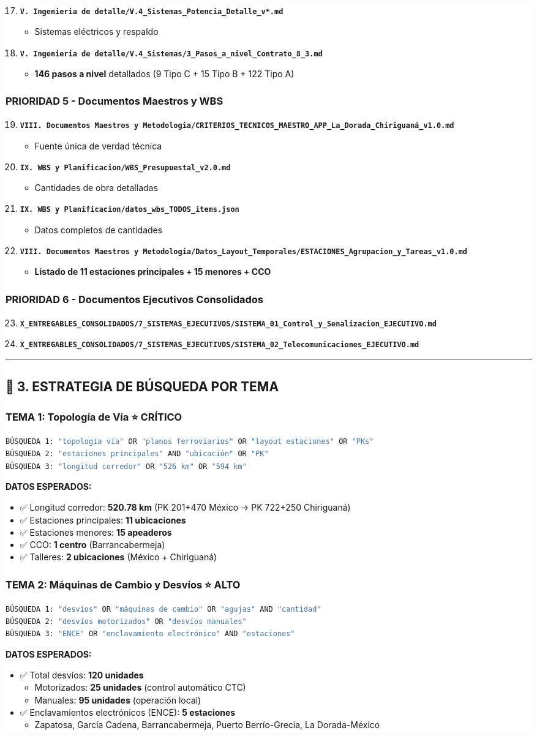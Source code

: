 17. **`V. Ingenieria de detalle/V.4_Sistemas_Potencia_Detalle_v*.md`**
    - Sistemas eléctricos y respaldo
    
18. **`V. Ingenieria de detalle/V.4_Sistemas/3_Pasos_a_nivel_Contrato_8_3.md`**
    - **146 pasos a nivel** detallados (9 Tipo C + 15 Tipo B + 122 Tipo A)

### **PRIORIDAD 5 - Documentos Maestros y WBS**
19. **`VIII. Documentos Maestros y Metodologia/CRITERIOS_TECNICOS_MAESTRO_APP_La_Dorada_Chiriguaná_v1.0.md`**
    - Fuente única de verdad técnica
    
20. **`IX. WBS y Planificacion/WBS_Presupuestal_v2.0.md`**
    - Cantidades de obra detalladas
    
21. **`IX. WBS y Planificacion/datos_wbs_TODOS_items.json`**
    - Datos completos de cantidades
    
22. **`VIII. Documentos Maestros y Metodologia/Datos_Layout_Temporales/ESTACIONES_Agrupacion_y_Tareas_v1.0.md`**
    - **Listado de 11 estaciones principales + 15 menores + CCO**

### **PRIORIDAD 6 - Documentos Ejecutivos Consolidados**
23. **`X_ENTREGABLES_CONSOLIDADOS/7_SISTEMAS_EJECUTIVOS/SISTEMA_01_Control_y_Senalizacion_EJECUTIVO.md`**
    
24. **`X_ENTREGABLES_CONSOLIDADOS/7_SISTEMAS_EJECUTIVOS/SISTEMA_02_Telecomunicaciones_EJECUTIVO.md`**

---

## 🔎 3. ESTRATEGIA DE BÚSQUEDA POR TEMA

### **TEMA 1: Topología de Vía** ⭐ CRÍTICO
```bash
BÚSQUEDA 1: "topología vía" OR "planos ferroviarios" OR "layout estaciones" OR "PKs"
BÚSQUEDA 2: "estaciones principales" AND "ubicación" OR "PK"
BÚSQUEDA 3: "longitud corredor" OR "526 km" OR "594 km"
```

**DATOS ESPERADOS:**
- ✅ Longitud corredor: **520.78 km** (PK 201+470 México → PK 722+250 Chiriguaná)
- ✅ Estaciones principales: **11 ubicaciones**
- ✅ Estaciones menores: **15 apeaderos**
- ✅ CCO: **1 centro** (Barrancabermeja)
- ✅ Talleres: **2 ubicaciones** (México + Chiriguaná)

### **TEMA 2: Máquinas de Cambio y Desvíos** ⭐ ALTO
```bash
BÚSQUEDA 1: "desvíos" OR "máquinas de cambio" OR "agujas" AND "cantidad"
BÚSQUEDA 2: "desvíos motorizados" OR "desvíos manuales"
BÚSQUEDA 3: "ENCE" OR "enclavamiento electrónico" AND "estaciones"
```

**DATOS ESPERADOS:**
- ✅ Total desvíos: **120 unidades**
  - Motorizados: **25 unidades** (control automático CTC)
  - Manuales: **95 unidades** (operación local)
- ✅ Enclavamientos electrónicos (ENCE): **5 estaciones**
  - Zapatosa, García Cadena, Barrancabermeja, Puerto Berrío-Grecia, La Dorada-México
